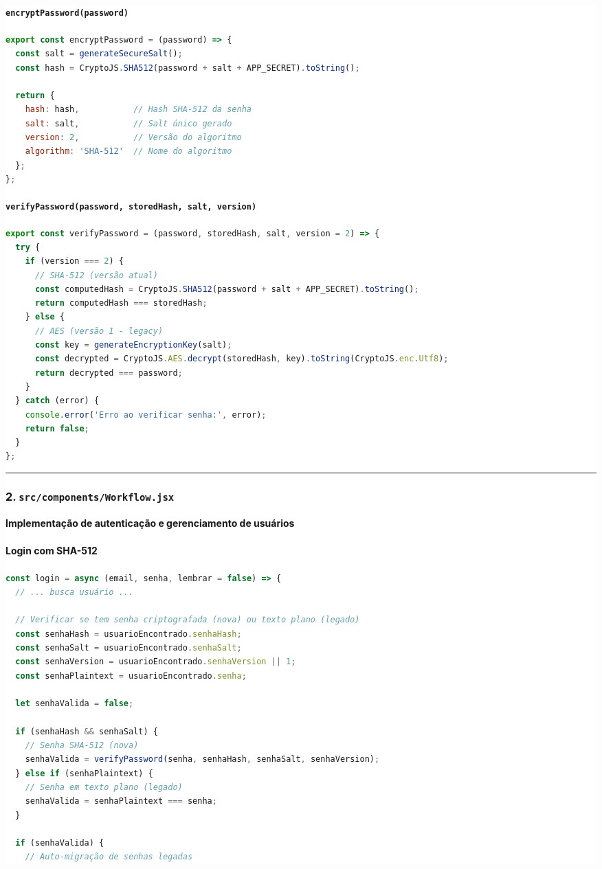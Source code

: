 #### `encryptPassword(password)`
```javascript
export const encryptPassword = (password) => {
  const salt = generateSecureSalt();
  const hash = CryptoJS.SHA512(password + salt + APP_SECRET).toString();
  
  return {
    hash: hash,           // Hash SHA-512 da senha
    salt: salt,           // Salt único gerado
    version: 2,           // Versão do algoritmo
    algorithm: 'SHA-512'  // Nome do algoritmo
  };
};
```

#### `verifyPassword(password, storedHash, salt, version)`
```javascript
export const verifyPassword = (password, storedHash, salt, version = 2) => {
  try {
    if (version === 2) {
      // SHA-512 (versão atual)
      const computedHash = CryptoJS.SHA512(password + salt + APP_SECRET).toString();
      return computedHash === storedHash;
    } else {
      // AES (versão 1 - legacy)
      const key = generateEncryptionKey(salt);
      const decrypted = CryptoJS.AES.decrypt(storedHash, key).toString(CryptoJS.enc.Utf8);
      return decrypted === password;
    }
  } catch (error) {
    console.error('Erro ao verificar senha:', error);
    return false;
  }
};
```

---

### 2. `src/components/Workflow.jsx`

**Implementação de autenticação e gerenciamento de usuários**

#### Login com SHA-512
```javascript
const login = async (email, senha, lembrar = false) => {
  // ... busca usuário ...
  
  // Verificar se tem senha criptografada (nova) ou texto plano (legado)
  const senhaHash = usuarioEncontrado.senhaHash;
  const senhaSalt = usuarioEncontrado.senhaSalt;
  const senhaVersion = usuarioEncontrado.senhaVersion || 1;
  const senhaPlaintext = usuarioEncontrado.senha;
  
  let senhaValida = false;
  
  if (senhaHash && senhaSalt) {
    // Senha SHA-512 (nova)
    senhaValida = verifyPassword(senha, senhaHash, senhaSalt, senhaVersion);
  } else if (senhaPlaintext) {
    // Senha em texto plano (legado)
    senhaValida = senhaPlaintext === senha;
  }
  
  if (senhaValida) {
    // Auto-migração de senhas legadas
```